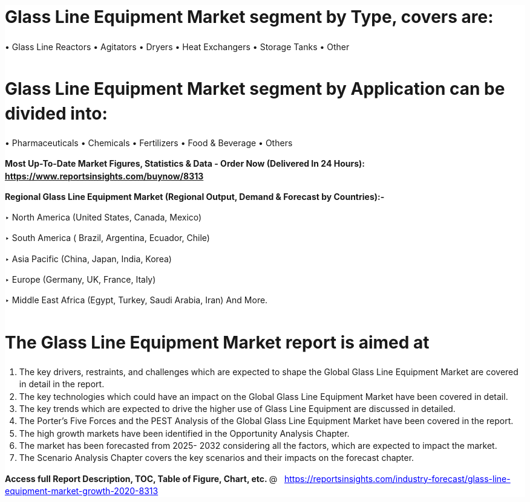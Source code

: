 # <strong>Glass Line Equipment Market segment by Type, covers are:</strong>

• Glass Line Reactors
• Agitators
• Dryers
• Heat Exchangers
• Storage Tanks
• Other

# <strong>Glass Line Equipment Market segment by Application can be divided into:</strong>

• Pharmaceuticals
• Chemicals
• Fertilizers
• Food & Beverage
• Others

<strong>Most Up-To-Date Market Figures, Statistics & Data - Order Now (Delivered In 24 Hours): <a href=https://www.reportsinsights.com/buynow/8313>https://www.reportsinsights.com/buynow/8313</a></strong>

<strong>Regional Glass Line Equipment Market (Regional Output, Demand &amp; Forecast by Countries):-</strong>

‣ North America (United States, Canada, Mexico)

‣ South America ( Brazil, Argentina, Ecuador, Chile)

‣ Asia Pacific (China, Japan, India, Korea)

‣ Europe (Germany, UK, France, Italy)

‣ Middle East Africa (Egypt, Turkey, Saudi Arabia, Iran) And More.

# <strong>The Glass Line Equipment Market report is aimed at</strong>
<ol>
  <li>The key drivers, restraints, and challenges which are expected to shape the Global Glass Line Equipment Market are covered in detail in the report.</li>
  <li>The key technologies which could have an impact on the Global Glass Line Equipment Market have been covered in detail.</li>
  <li>The key trends which are expected to drive the higher use of Glass Line Equipment are discussed in detailed.</li>
  <li>The Porter’s Five Forces and the PEST Analysis of the Global Glass Line Equipment Market have been covered in the report.</li>
  <li>The high growth markets have been identified in the Opportunity Analysis Chapter.</li>
  <li>The market has been forecasted from 2025- 2032 considering all the factors, which are expected to impact the market.</li>
  <li>The Scenario Analysis Chapter covers the key scenarios and their impacts on the forecast chapter.</li>
</ol>
<strong>Access full Report Description, TOC, Table of Figure, Chart, etc. </strong>@   <a href=https://reportsinsights.com/industry-forecast/glass-line-equipment-market-growth-2020-8313 style=color:#0000ff;>https://reportsinsights.com/industry-forecast/glass-line-equipment-market-growth-2020-8313</a>
